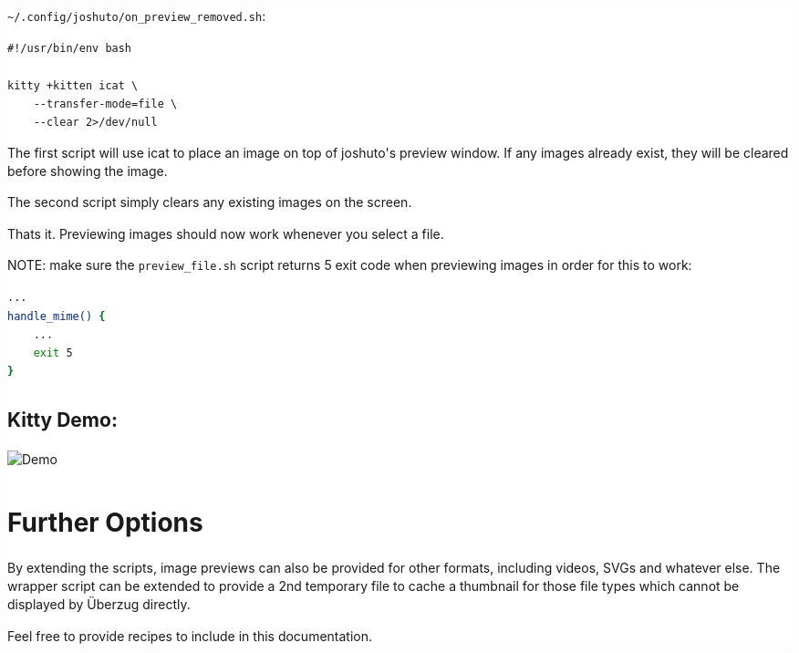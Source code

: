 ```shell
```

`~/.config/joshuto/on_preview_removed.sh`:
```shell
#!/usr/bin/env bash

kitty +kitten icat \
	--transfer-mode=file \
	--clear 2>/dev/null
```

The first script will use icat to place an image on top of joshuto's preview window.
If any images already exist, they will be cleared before showing the image.

The second script simply clears any existing images on the screen.

Thats it. Previewing images should now work whenever you select a file.

NOTE: make sure the `preview_file.sh` script returns 5 exit code when previewing images in order for this to work:

```sh
...
handle_mime() {
    ...
    exit 5
}
```

## Kitty Demo: 
![Demo](https://user-images.githubusercontent.com/57725322/150659504-203c7175-4bee-4e46-b5c5-16cc16a51a12.png)

# Further Options
By extending the scripts, image previews can also be provided for other formats, including
videos, SVGs and whatever else. The wrapper script can be extended to provide a 2nd temporary
file to cache a thumbnail for those file types which cannot be displayed by Überzug directly.

Feel free to provide recipes to include in this documentation.
